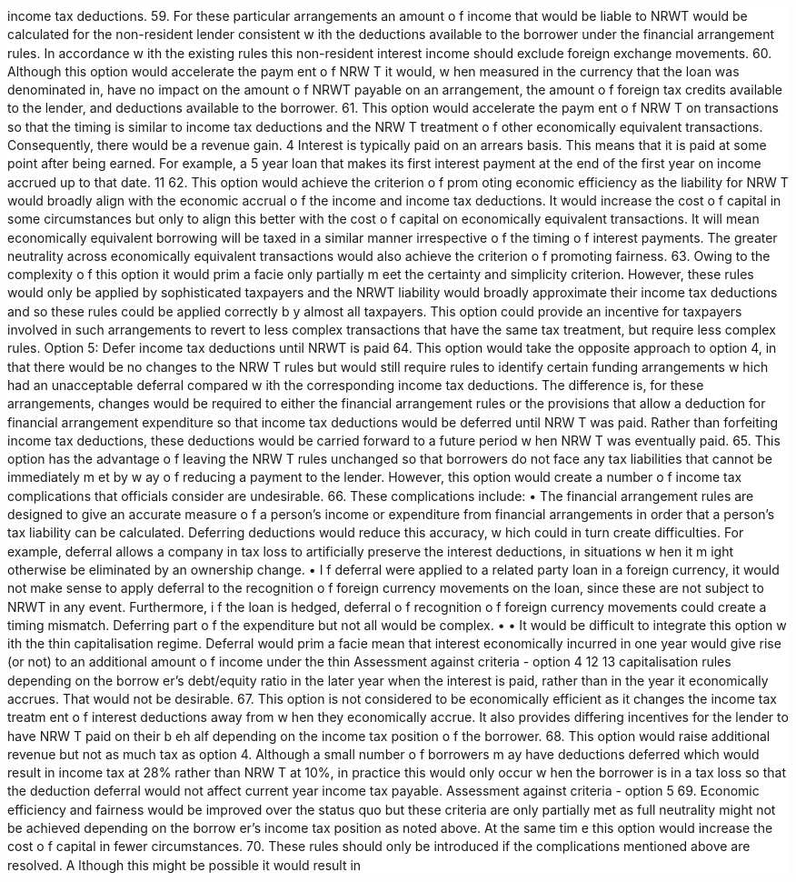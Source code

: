 income tax deductions. 59. For these particular arrangements an amount o f income that would be liable to NRWT would be calculated for the non-resident lender consistent w ith the deductions available to the borrower under the financial arrangement rules. In accordance w ith the existing rules this non-resident interest income should exclude foreign exchange movements. 60. Although this option would accelerate the paym ent o f NRW T it would, w hen measured in the currency that the loan was denominated in, have no impact on the amount o f NRWT payable on an arrangement, the amount o f foreign tax credits available to the lender, and deductions available to the borrower. 61. This option would accelerate the paym ent o f NRW T on transactions so that the timing is similar to income tax deductions and the NRW T treatment o f other economically equivalent transactions. Consequently, there would be a revenue gain. 4 Interest is typically paid on an arrears basis. This means that it is paid at some point after being earned. For example, a 5 year loan that makes its first interest payment at the end of the first year on income accrued up to that date. 11 62. This option would achieve the criterion o f prom oting economic efficiency as the liability for NRW T would broadly align with the economic accrual o f the income and income tax deductions. It would increase the cost o f capital in some circumstances but only to align this better with the cost o f capital on economically equivalent transactions. It will mean economically equivalent borrowing will be taxed in a similar manner irrespective o f the timing o f interest payments. The greater neutrality across economically equivalent transactions would also achieve the criterion o f promoting fairness. 63. Owing to the complexity o f this option it would prim a facie only partially m eet the certainty and simplicity criterion. However, these rules would only be applied by sophisticated taxpayers and the NRWT liability would broadly approximate their income tax deductions and so these rules could be applied correctly b y almost all taxpayers. This option could provide an incentive for taxpayers involved in such arrangements to revert to less complex transactions that have the same tax treatment, but require less complex rules. Option 5: Defer income tax deductions until NRWT is paid 64. This option would take the opposite approach to option 4, in that there would be no changes to the NRW T rules but would still require rules to identify certain funding arrangements w hich had an unacceptable deferral compared w ith the corresponding income tax deductions. The difference is, for these arrangements, changes would be required to either the financial arrangement rules or the provisions that allow a deduction for financial arrangement expenditure so that income tax deductions would be deferred until NRW T was paid. Rather than forfeiting income tax deductions, these deductions would be carried forward to a future period w hen NRW T was eventually paid. 65. This option has the advantage o f leaving the NRW T rules unchanged so that borrowers do not face any tax liabilities that cannot be immediately m et by w ay o f reducing a payment to the lender. However, this option would create a number o f income tax complications that officials consider are undesirable. 66. These complications include: • The financial arrangement rules are designed to give an accurate measure o f a person’s income or expenditure from financial arrangements in order that a person’s tax liability can be calculated. Deferring deductions would reduce this accuracy, w hich could in turn create difficulties. For example, deferral allows a company in tax loss to artificially preserve the interest deductions, in situations w hen it m ight otherwise be eliminated by an ownership change. • I f deferral were applied to a related party loan in a foreign currency, it would not make sense to apply deferral to the recognition o f foreign currency movements on the loan, since these are not subject to NRWT in any event. Furthermore, i f the loan is hedged, deferral o f recognition o f foreign currency movements could create a timing mismatch. Deferring part o f the expenditure but not all would be complex. • • It would be difficult to integrate this option w ith the thin capitalisation regime. Deferral would prim a facie mean that interest economically incurred in one year would give rise (or not) to an additional amount o f income under the thin Assessment against criteria - option 4 12 13 capitalisation rules depending on the borrow er’s debt/equity ratio in the later year when the interest is paid, rather than in the year it economically accrues. That would not be desirable. 67. This option is not considered to be economically efficient as it changes the income tax treatm ent o f interest deductions away from w hen they economically accrue. It also provides differing incentives for the lender to have NRW T paid on their b eh alf depending on the income tax position o f the borrower. 68. This option would raise additional revenue but not as much tax as option 4. Although a small number o f borrowers m ay have deductions deferred which would result in income tax at 28% rather than NRW T at 10%, in practice this would only occur w hen the borrower is in a tax loss so that the deduction deferral would not affect current year income tax payable. Assessment against criteria - option 5 69. Economic efficiency and fairness would be improved over the status quo but these criteria are only partially met as full neutrality might not be achieved depending on the borrow er’s income tax position as noted above. At the same tim e this option would increase the cost o f capital in fewer circumstances. 70. These rules should only be introduced if the complications mentioned above are resolved. A lthough this might be possible it would result in
